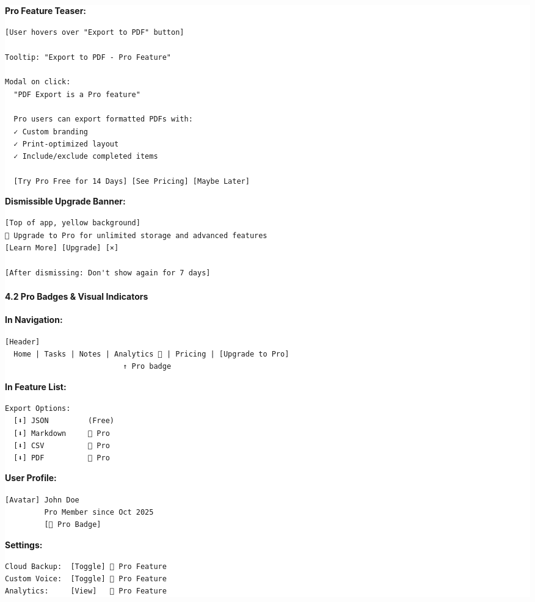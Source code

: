 **Pro Feature Teaser:**
```
[User hovers over "Export to PDF" button]

Tooltip: "Export to PDF - Pro Feature"

Modal on click:
  "PDF Export is a Pro feature"

  Pro users can export formatted PDFs with:
  ✓ Custom branding
  ✓ Print-optimized layout
  ✓ Include/exclude completed items

  [Try Pro Free for 14 Days] [See Pricing] [Maybe Later]
```

**Dismissible Upgrade Banner:**
```
[Top of app, yellow background]
💎 Upgrade to Pro for unlimited storage and advanced features
[Learn More] [Upgrade] [×]

[After dismissing: Don't show again for 7 days]
```

#### 4.2 Pro Badges & Visual Indicators

**In Navigation:**
```
[Header]
  Home | Tasks | Notes | Analytics 💎 | Pricing | [Upgrade to Pro]
                           ↑ Pro badge
```

**In Feature List:**
```
Export Options:
  [⬇] JSON         (Free)
  [⬇] Markdown     💎 Pro
  [⬇] CSV          💎 Pro
  [⬇] PDF          💎 Pro
```

**User Profile:**
```
[Avatar] John Doe
         Pro Member since Oct 2025
         [💎 Pro Badge]
```

**Settings:**
```
Cloud Backup:  [Toggle] 💎 Pro Feature
Custom Voice:  [Toggle] 💎 Pro Feature
Analytics:     [View]   💎 Pro Feature
```
